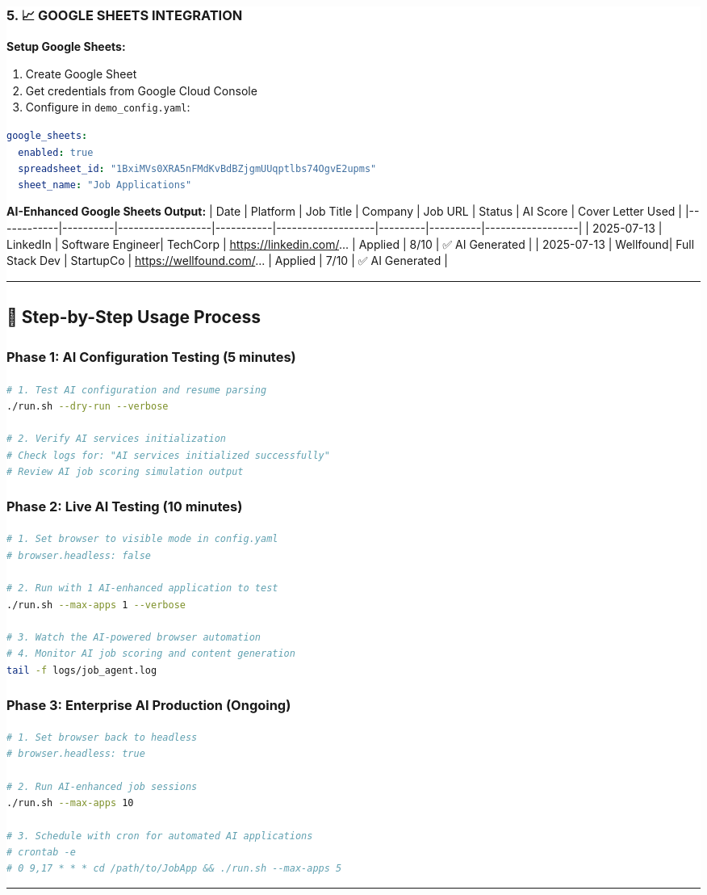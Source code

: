 ### **5. 📈 GOOGLE SHEETS INTEGRATION**
**Setup Google Sheets:**
1. Create Google Sheet
2. Get credentials from Google Cloud Console
3. Configure in `demo_config.yaml`:
```yaml
google_sheets:
  enabled: true
  spreadsheet_id: "1BxiMVs0XRA5nFMdKvBdBZjgmUUqptlbs74OgvE2upms"
  sheet_name: "Job Applications"
```

**AI-Enhanced Google Sheets Output:**
| Date       | Platform | Job Title         | Company   | Job URL           | Status  | AI Score | Cover Letter Used |
|------------|----------|------------------|-----------|-------------------|---------|----------|------------------|
| 2025-07-13 | LinkedIn | Software Engineer| TechCorp  | https://linkedin.com/... | Applied | 8/10     | ✅ AI Generated  |
| 2025-07-13 | Wellfound| Full Stack Dev   | StartupCo | https://wellfound.com/... | Applied | 7/10     | ✅ AI Generated  |

---

## 🎯 **Step-by-Step Usage Process**

### **Phase 1: AI Configuration Testing (5 minutes)**
```bash
# 1. Test AI configuration and resume parsing
./run.sh --dry-run --verbose

# 2. Verify AI services initialization
# Check logs for: "AI services initialized successfully"
# Review AI job scoring simulation output
```

### **Phase 2: Live AI Testing (10 minutes)**
```bash
# 1. Set browser to visible mode in config.yaml
# browser.headless: false

# 2. Run with 1 AI-enhanced application to test
./run.sh --max-apps 1 --verbose

# 3. Watch the AI-powered browser automation
# 4. Monitor AI job scoring and content generation
tail -f logs/job_agent.log
```

### **Phase 3: Enterprise AI Production (Ongoing)**
```bash
# 1. Set browser back to headless
# browser.headless: true

# 2. Run AI-enhanced job sessions
./run.sh --max-apps 10

# 3. Schedule with cron for automated AI applications
# crontab -e
# 0 9,17 * * * cd /path/to/JobApp && ./run.sh --max-apps 5
```

---